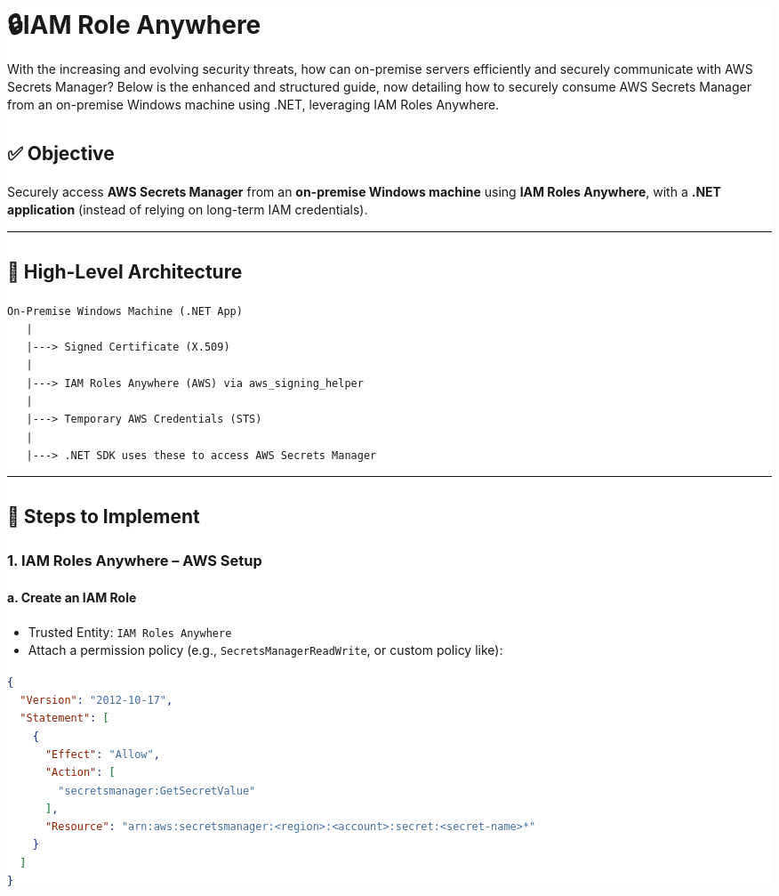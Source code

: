 

# 🔒IAM Role Anywhere

With the increasing and evolving security threats, how can on-premise servers efficiently and securely communicate with AWS Secrets Manager? Below is the enhanced and structured guide, now detailing how to securely consume AWS Secrets Manager from an on-premise Windows machine using .NET, leveraging IAM Roles Anywhere.

## ✅ **Objective**

Securely access **AWS Secrets Manager** from an **on-premise Windows machine** using **IAM Roles Anywhere**, with a **.NET application** (instead of relying on long-term IAM credentials).

---

## 🔐 **High-Level Architecture**

```
On-Premise Windows Machine (.NET App)
   |
   |---> Signed Certificate (X.509)
   |
   |---> IAM Roles Anywhere (AWS) via aws_signing_helper
   |
   |---> Temporary AWS Credentials (STS)
   |
   |---> .NET SDK uses these to access AWS Secrets Manager
```

---

## 🧱 **Steps to Implement**

### 1. IAM Roles Anywhere – AWS Setup

#### a. **Create an IAM Role**

* Trusted Entity: `IAM Roles Anywhere`
* Attach a permission policy (e.g., `SecretsManagerReadWrite`, or custom policy like):

```json
{
  "Version": "2012-10-17",
  "Statement": [
    {
      "Effect": "Allow",
      "Action": [
        "secretsmanager:GetSecretValue"
      ],
      "Resource": "arn:aws:secretsmanager:<region>:<account>:secret:<secret-name>*"
    }
  ]
}
```
